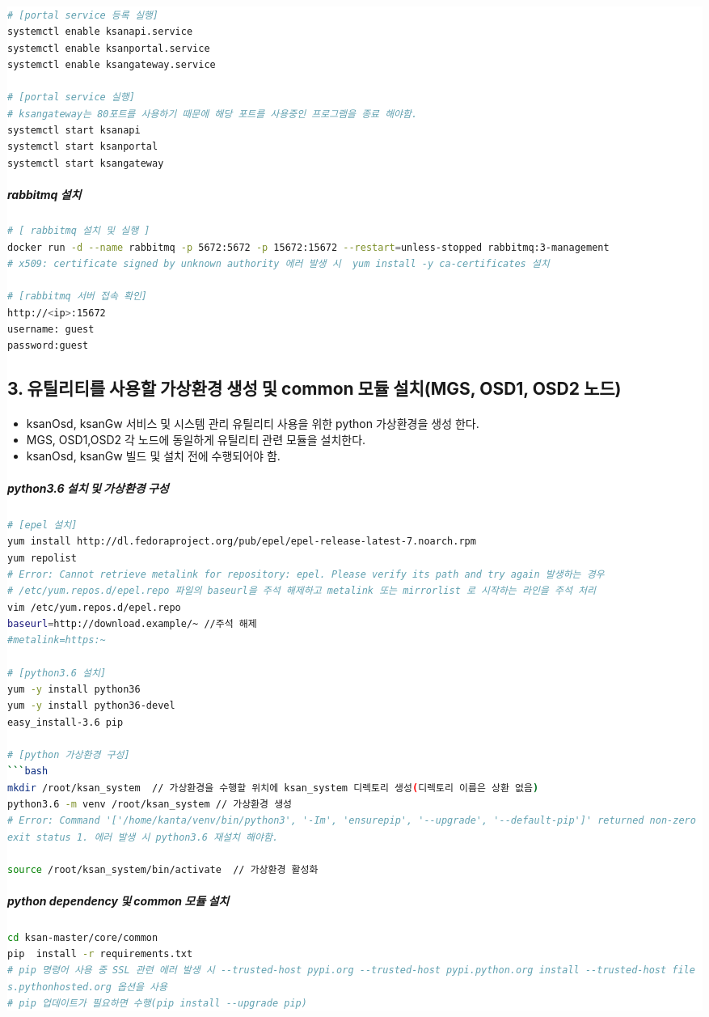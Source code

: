 ```bash
# [portal service 등록 실행]
systemctl enable ksanapi.service
systemctl enable ksanportal.service
systemctl enable ksangateway.service

# [portal service 실행]
# ksangateway는 80포트를 사용하기 때문에 해당 포트를 사용중인 프로그램을 종료 해야함.
systemctl start ksanapi
systemctl start ksanportal
systemctl start ksangateway
```

##### rabbitmq 설치
```bash
# [ rabbitmq 설치 및 실행 ]
docker run -d --name rabbitmq -p 5672:5672 -p 15672:15672 --restart=unless-stopped rabbitmq:3-management
# x509: certificate signed by unknown authority 에러 발생 시  yum install -y ca-certificates 설치

# [rabbitmq 서버 접속 확인]
http://<ip>:15672 
username: guest
password:guest
```

## 3. 유틸리티를 사용할 가상환경 생성 및 common 모듈 설치(MGS, OSD1, OSD2 노드)
 * ksanOsd, ksanGw 서비스 및 시스템 관리 유틸리티 사용을 위한 python 가상환경을 생성 한다.
 * MGS, OSD1,OSD2 각 노드에 동일하게 유틸리티 관련 모듈을 설치한다. 
 * ksanOsd, ksanGw 빌드 및 설치 전에 수행되어야 함. 

##### python3.6 설치 및 가상환경 구성
```bash
# [epel 설치]
yum install http://dl.fedoraproject.org/pub/epel/epel-release-latest-7.noarch.rpm
yum repolist
# Error: Cannot retrieve metalink for repository: epel. Please verify its path and try again 발생하는 경우
# /etc/yum.repos.d/epel.repo 파일의 baseurl을 주석 해제하고 metalink 또는 mirrorlist 로 시작하는 라인을 주석 처리
vim /etc/yum.repos.d/epel.repo
baseurl=http://download.example/~ //주석 해제
#metalink=https:~

# [python3.6 설치]
yum -y install python36
yum -y install python36-devel
easy_install-3.6 pip

# [python 가상환경 구성]
```bash
mkdir /root/ksan_system  // 가상환경을 수행할 위치에 ksan_system 디렉토리 생성(디렉토리 이름은 상환 없음)
python3.6 -m venv /root/ksan_system // 가상환경 생성
# Error: Command '['/home/kanta/venv/bin/python3', '-Im', 'ensurepip', '--upgrade', '--default-pip']' returned non-zero exit status 1. 에러 발생 시 python3.6 재설치 해야함.

source /root/ksan_system/bin/activate  // 가상환경 활성화
```
##### python dependency 및 common 모듈 설치
```bash 
cd ksan-master/core/common
pip  install -r requirements.txt
# pip 명령어 사용 중 SSL 관련 에러 발생 시 --trusted-host pypi.org --trusted-host pypi.python.org install --trusted-host files.pythonhosted.org 옵션을 사용
# pip 업데이트가 필요하면 수행(pip install --upgrade pip) 
```